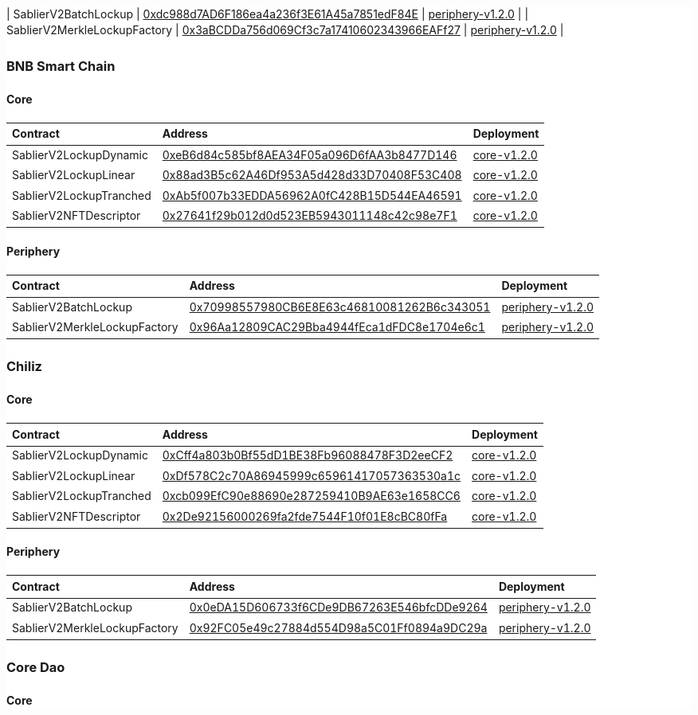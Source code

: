 | SablierV2BatchLockup         | [0xdc988d7AD6F186ea4a236f3E61A45a7851edF84E](https://blastscan.io/address/0xdc988d7AD6F186ea4a236f3E61A45a7851edF84E) | [periphery-v1.2.0](https://github.com/sablier-labs/deployments/blob/main/lockup/v1.2.0/periphery) |
| SablierV2MerkleLockupFactory | [0x3aBCDDa756d069Cf3c7a17410602343966EAFf27](https://blastscan.io/address/0x3aBCDDa756d069Cf3c7a17410602343966EAFf27) | [periphery-v1.2.0](https://github.com/sablier-labs/deployments/blob/main/lockup/v1.2.0/periphery) |

### BNB Smart Chain

#### Core

| Contract                | Address                                                                                                              | Deployment                                                                              |
| :---------------------- | :------------------------------------------------------------------------------------------------------------------- | :-------------------------------------------------------------------------------------- |
| SablierV2LockupDynamic  | [0xeB6d84c585bf8AEA34F05a096D6fAA3b8477D146](https://bscscan.com/address/0xeB6d84c585bf8AEA34F05a096D6fAA3b8477D146) | [core-v1.2.0](https://github.com/sablier-labs/deployments/blob/main/lockup/v1.2.0/core) |
| SablierV2LockupLinear   | [0x88ad3B5c62A46Df953A5d428d33D70408F53C408](https://bscscan.com/address/0x88ad3B5c62A46Df953A5d428d33D70408F53C408) | [core-v1.2.0](https://github.com/sablier-labs/deployments/blob/main/lockup/v1.2.0/core) |
| SablierV2LockupTranched | [0xAb5f007b33EDDA56962A0fC428B15D544EA46591](https://bscscan.com/address/0xAb5f007b33EDDA56962A0fC428B15D544EA46591) | [core-v1.2.0](https://github.com/sablier-labs/deployments/blob/main/lockup/v1.2.0/core) |
| SablierV2NFTDescriptor  | [0x27641f29b012d0d523EB5943011148c42c98e7F1](https://bscscan.com/address/0x27641f29b012d0d523EB5943011148c42c98e7F1) | [core-v1.2.0](https://github.com/sablier-labs/deployments/blob/main/lockup/v1.2.0/core) |

#### Periphery

| Contract                     | Address                                                                                                              | Deployment                                                                                        |
| :--------------------------- | :------------------------------------------------------------------------------------------------------------------- | :------------------------------------------------------------------------------------------------ |
| SablierV2BatchLockup         | [0x70998557980CB6E8E63c46810081262B6c343051](https://bscscan.com/address/0x70998557980CB6E8E63c46810081262B6c343051) | [periphery-v1.2.0](https://github.com/sablier-labs/deployments/blob/main/lockup/v1.2.0/periphery) |
| SablierV2MerkleLockupFactory | [0x96Aa12809CAC29Bba4944fEca1dFDC8e1704e6c1](https://bscscan.com/address/0x96Aa12809CAC29Bba4944fEca1dFDC8e1704e6c1) | [periphery-v1.2.0](https://github.com/sablier-labs/deployments/blob/main/lockup/v1.2.0/periphery) |

### Chiliz

#### Core

| Contract                | Address                                                                                                                | Deployment                                                                              |
| :---------------------- | :--------------------------------------------------------------------------------------------------------------------- | :-------------------------------------------------------------------------------------- |
| SablierV2LockupDynamic  | [0xCff4a803b0Bf55dD1BE38Fb96088478F3D2eeCF2](https://chiliscan.com/address/0xCff4a803b0Bf55dD1BE38Fb96088478F3D2eeCF2) | [core-v1.2.0](https://github.com/sablier-labs/deployments/blob/main/lockup/v1.2.0/core) |
| SablierV2LockupLinear   | [0xDf578C2c70A86945999c65961417057363530a1c](https://chiliscan.com/address/0xDf578C2c70A86945999c65961417057363530a1c) | [core-v1.2.0](https://github.com/sablier-labs/deployments/blob/main/lockup/v1.2.0/core) |
| SablierV2LockupTranched | [0xcb099EfC90e88690e287259410B9AE63e1658CC6](https://chiliscan.com/address/0xcb099EfC90e88690e287259410B9AE63e1658CC6) | [core-v1.2.0](https://github.com/sablier-labs/deployments/blob/main/lockup/v1.2.0/core) |
| SablierV2NFTDescriptor  | [0x2De92156000269fa2fde7544F10f01E8cBC80fFa](https://chiliscan.com/address/0x2De92156000269fa2fde7544F10f01E8cBC80fFa) | [core-v1.2.0](https://github.com/sablier-labs/deployments/blob/main/lockup/v1.2.0/core) |

#### Periphery

| Contract                     | Address                                                                                                                | Deployment                                                                                        |
| :--------------------------- | :--------------------------------------------------------------------------------------------------------------------- | :------------------------------------------------------------------------------------------------ |
| SablierV2BatchLockup         | [0x0eDA15D606733f6CDe9DB67263E546bfcDDe9264](https://chiliscan.com/address/0x0eDA15D606733f6CDe9DB67263E546bfcDDe9264) | [periphery-v1.2.0](https://github.com/sablier-labs/deployments/blob/main/lockup/v1.2.0/periphery) |
| SablierV2MerkleLockupFactory | [0x92FC05e49c27884d554D98a5C01Ff0894a9DC29a](https://chiliscan.com/address/0x92FC05e49c27884d554D98a5C01Ff0894a9DC29a) | [periphery-v1.2.0](https://github.com/sablier-labs/deployments/blob/main/lockup/v1.2.0/periphery) |

### Core Dao

#### Core
